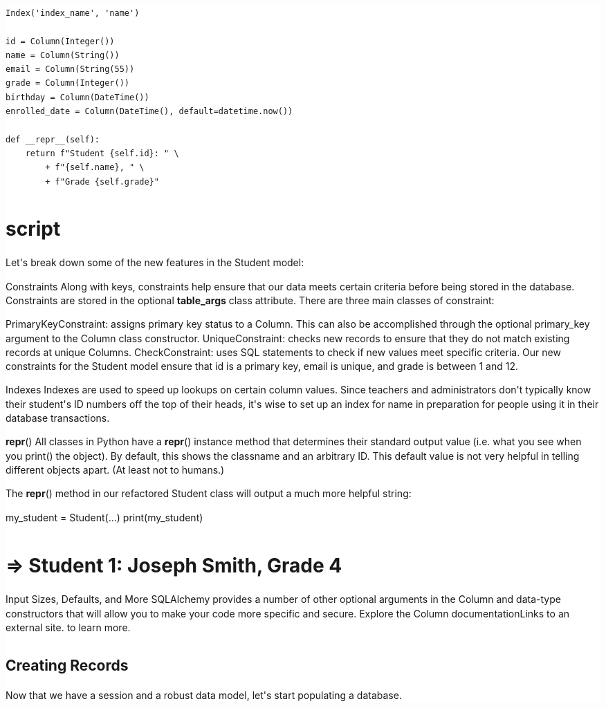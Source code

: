     Index('index_name', 'name')

    id = Column(Integer())
    name = Column(String())
    email = Column(String(55))
    grade = Column(Integer())
    birthday = Column(DateTime())
    enrolled_date = Column(DateTime(), default=datetime.now())

    def __repr__(self):
        return f"Student {self.id}: " \
            + f"{self.name}, " \
            + f"Grade {self.grade}"

# script

Let's break down some of the new features in the Student model:

Constraints
Along with keys, constraints help ensure that our data meets certain criteria before being stored in the database. Constraints are stored in the optional __table_args__ class attribute. There are three main classes of constraint:

PrimaryKeyConstraint: assigns primary key status to a Column. This can also be accomplished through the optional primary_key argument to the Column class constructor.
UniqueConstraint: checks new records to ensure that they do not match existing records at unique Columns.
CheckConstraint: uses SQL statements to check if new values meet specific criteria.
Our new constraints for the Student model ensure that id is a primary key, email is unique, and grade is between 1 and 12.

Indexes
Indexes are used to speed up lookups on certain column values. Since teachers and administrators don't typically know their student's ID numbers off the top of their heads, it's wise to set up an index for name in preparation for people using it in their database transactions.

__repr__()
All classes in Python have a __repr__() instance method that determines their standard output value (i.e. what you see when you print() the object). By default, this shows the classname and an arbitrary ID. This default value is not very helpful in telling different objects apart. (At least not to humans.)

The __repr__() method in our refactored Student class will output a much more helpful string:

my_student = Student(...)
print(my_student)
# => Student 1: Joseph Smith, Grade 4
Input Sizes, Defaults, and More
SQLAlchemy provides a number of other optional arguments in the Column and data-type constructors that will allow you to make your code more specific and secure. Explore the Column documentationLinks to an external site. to learn more.

## Creating Records
Now that we have a session and a robust data model, let's start populating a database.
